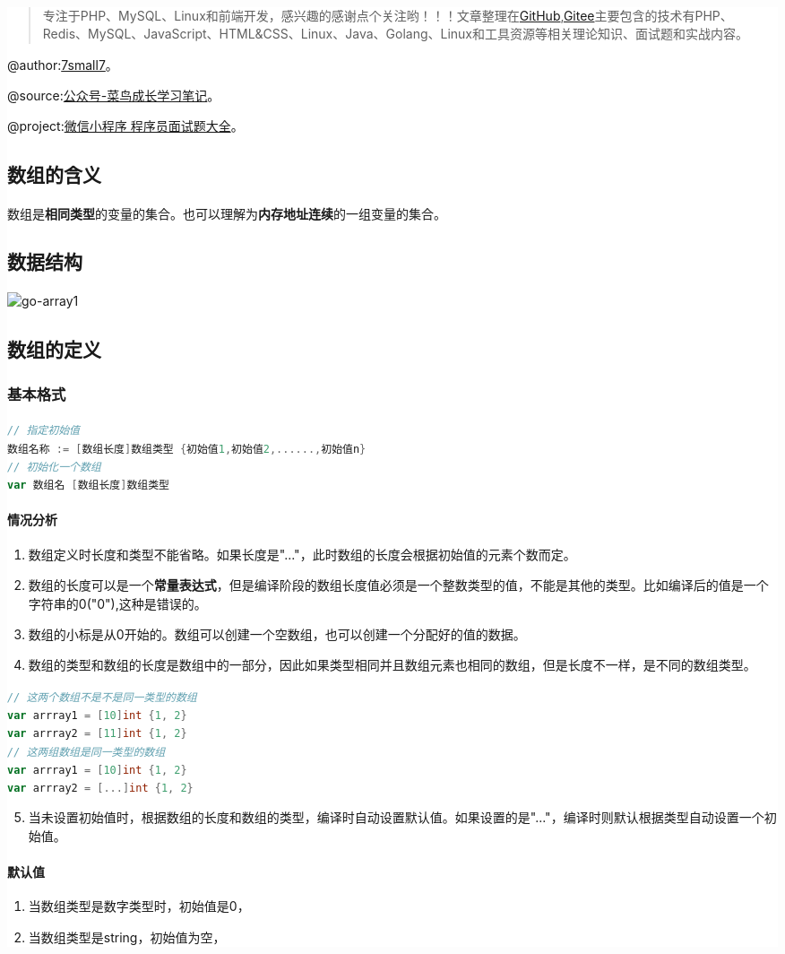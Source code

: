 > 专注于PHP、MySQL、Linux和前端开发，感兴趣的感谢点个关注哟！！！文章整理在[GitHub](https://github.com/7small7),[Gitee](https://gitee.com/bruce_qiq)主要包含的技术有PHP、Redis、MySQL、JavaScript、HTML&CSS、Linux、Java、Golang、Linux和工具资源等相关理论知识、面试题和实战内容。

@author:[7small7](https://github.com/7small7)。

@source:[公众号-菜鸟成长学习笔记](/site/)。

@project:[微信小程序 程序员面试题大全](/site/)。


## 数组的含义

数组是**相同类型**的变量的集合。也可以理解为**内存地址连续**的一组变量的集合。

## 数据结构
![go-array1](http://qiniucloud.qqdeveloper.com/mweb/go-array1.png)

## 数组的定义

### 基本格式

```go
// 指定初始值
数组名称 := [数组长度]数组类型 {初始值1,初始值2,......,初始值n}
// 初始化一个数组
var 数组名 [数组长度]数组类型
```

#### 情况分析

1. 数组定义时长度和类型不能省略。如果长度是"..."，此时数组的长度会根据初始值的元素个数而定。

2. 数组的长度可以是一个**常量表达式**，但是编译阶段的数组长度值必须是一个整数类型的值，不能是其他的类型。比如编译后的值是一个字符串的0("0"),这种是错误的。

3. 数组的小标是从0开始的。数组可以创建一个空数组，也可以创建一个分配好的值的数据。

4. 数组的类型和数组的长度是数组中的一部分，因此如果类型相同并且数组元素也相同的数组，但是长度不一样，是不同的数组类型。

```go
// 这两个数组不是不是同一类型的数组
var arrray1 = [10]int {1, 2}
var arrray2 = [11]int {1, 2}
// 这两组数组是同一类型的数组
var arrray1 = [10]int {1, 2}
var arrray2 = [...]int {1, 2}
```

5. 当未设置初始值时，根据数组的长度和数组的类型，编译时自动设置默认值。如果设置的是"..."，编译时则默认根据类型自动设置一个初始值。

#### 默认值 

1. 当数组类型是数字类型时，初始值是0，

2. 当数组类型是string，初始值为空，
